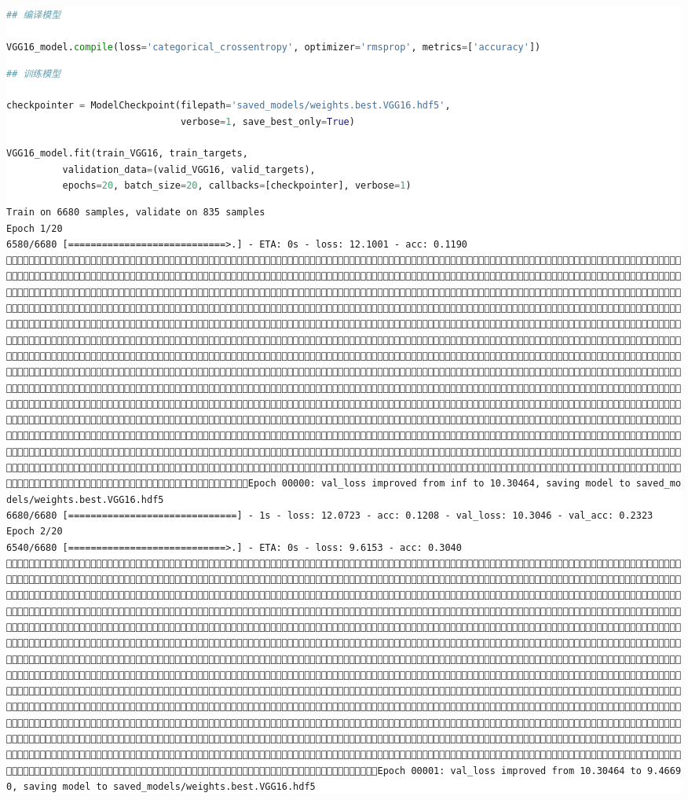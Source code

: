 

```python
## 编译模型

VGG16_model.compile(loss='categorical_crossentropy', optimizer='rmsprop', metrics=['accuracy'])
```


```python
## 训练模型

checkpointer = ModelCheckpoint(filepath='saved_models/weights.best.VGG16.hdf5', 
                               verbose=1, save_best_only=True)

VGG16_model.fit(train_VGG16, train_targets, 
          validation_data=(valid_VGG16, valid_targets),
          epochs=20, batch_size=20, callbacks=[checkpointer], verbose=1)


```

    Train on 6680 samples, validate on 835 samples
    Epoch 1/20
    6580/6680 [============================>.] - ETA: 0s - loss: 12.1001 - acc: 0.1190 Epoch 00000: val_loss improved from inf to 10.30464, saving model to saved_models/weights.best.VGG16.hdf5
    6680/6680 [==============================] - 1s - loss: 12.0723 - acc: 0.1208 - val_loss: 10.3046 - val_acc: 0.2323
    Epoch 2/20
    6540/6680 [============================>.] - ETA: 0s - loss: 9.6153 - acc: 0.3040 Epoch 00001: val_loss improved from 10.30464 to 9.46690, saving model to saved_models/weights.best.VGG16.hdf5